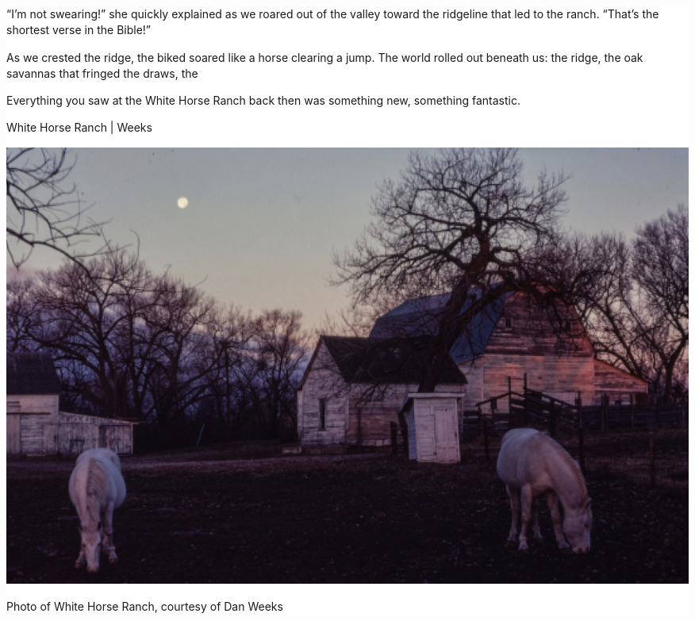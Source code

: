 
“I’m not swearing!” she quickly explained as we roared out of the valley toward the ridgeline that led to the ranch. “That’s the shortest verse in the Bible!”


As we crested the ridge, the biked soared like a horse clearing a jump. The world rolled out beneath us: the ridge, the oak savannas that fringed the draws, the 





Everything you saw at the White Horse Ranch back then was something new, something fantastic.












White Horse Ranch  | Weeks





![](2016-spring-web-resources/image/White_Horse_Ranch_Dan_Weeks.jpg)



Photo of White Horse Ranch, courtesy of Dan Weeks
